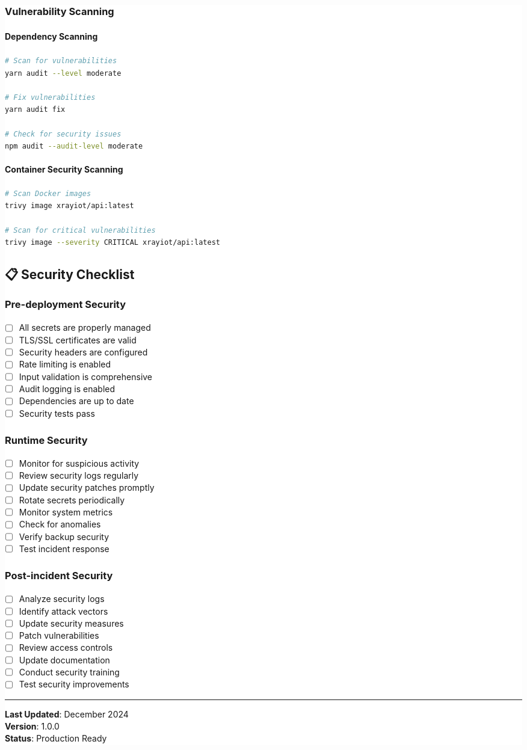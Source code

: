 ### **Vulnerability Scanning**

#### **Dependency Scanning**
```bash
# Scan for vulnerabilities
yarn audit --level moderate

# Fix vulnerabilities
yarn audit fix

# Check for security issues
npm audit --audit-level moderate
```

#### **Container Security Scanning**
```bash
# Scan Docker images
trivy image xrayiot/api:latest

# Scan for critical vulnerabilities
trivy image --severity CRITICAL xrayiot/api:latest
```

## 📋 **Security Checklist**

### **Pre-deployment Security**
- [ ] All secrets are properly managed
- [ ] TLS/SSL certificates are valid
- [ ] Security headers are configured
- [ ] Rate limiting is enabled
- [ ] Input validation is comprehensive
- [ ] Audit logging is enabled
- [ ] Dependencies are up to date
- [ ] Security tests pass

### **Runtime Security**
- [ ] Monitor for suspicious activity
- [ ] Review security logs regularly
- [ ] Update security patches promptly
- [ ] Rotate secrets periodically
- [ ] Monitor system metrics
- [ ] Check for anomalies
- [ ] Verify backup security
- [ ] Test incident response

### **Post-incident Security**
- [ ] Analyze security logs
- [ ] Identify attack vectors
- [ ] Update security measures
- [ ] Patch vulnerabilities
- [ ] Review access controls
- [ ] Update documentation
- [ ] Conduct security training
- [ ] Test security improvements

---

**Last Updated**: December 2024  
**Version**: 1.0.0  
**Status**: Production Ready
